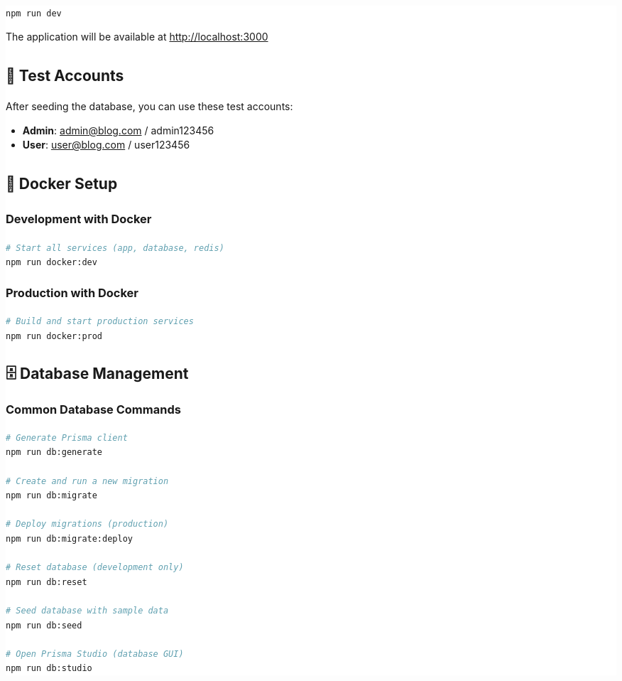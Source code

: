 ```bash
npm run dev
```

The application will be available at [http://localhost:3000](http://localhost:3000)

## 📧 Test Accounts

After seeding the database, you can use these test accounts:

- **Admin**: admin@blog.com / admin123456
- **User**: user@blog.com / user123456

## 🐳 Docker Setup

### Development with Docker

```bash
# Start all services (app, database, redis)
npm run docker:dev
```

### Production with Docker

```bash
# Build and start production services
npm run docker:prod
```

## 🗄️ Database Management

### Common Database Commands

```bash
# Generate Prisma client
npm run db:generate

# Create and run a new migration
npm run db:migrate

# Deploy migrations (production)
npm run db:migrate:deploy

# Reset database (development only)
npm run db:reset

# Seed database with sample data
npm run db:seed

# Open Prisma Studio (database GUI)
npm run db:studio
```
